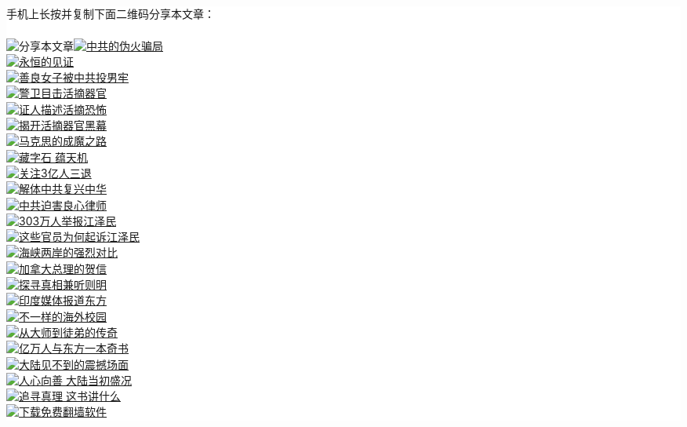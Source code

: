####
手机上长按并复制下面二维码分享本文章：<br><br><img src="http://www.hehaibao.com/qr/index.php?m=1&e=L&p=10&t=&d=https://github.com/asdfghy6/djy/blob/master/gb/15/12/2/n4586990.md%231" title="分享本文章"></td><td VALIGN=TOP><a href="https://github.com/asdfghy6/djy/blob/master/gb/16/1/21/n4622075.md?dfh#1" target="_blank"><img src="https://raw.githubusercontent.com/asdfghy6/djy/master/gb/300/wei-f1.jpg" title="中共的伪火骗局"  alt="中共的伪火骗局"></a><br><a href="https://github.com/asdfghy6/yh/blob/master/README.md?dfh#1" target="_blank"><img src="https://raw.githubusercontent.com/asdfghy6/djy/master/gb/300/yong-h.jpg" title="永恒的见证"  alt="永恒的见证"></a><br><a href="https://github.com/asdfghy6/djy/blob/master/gb/13/9/29/n3974789.md?dfh#1" target="_blank"><img src="https://raw.githubusercontent.com/asdfghy6/djy/master/gb/300/shang-lnz.jpg" title="善良女子被中共投男牢"  alt="善良女子被中共投男牢"></a><br><a href="https://github.com/asdfghy6/djy/blob/master/gb/16/3/16/n4663449.md?dfh#1" target="_blank"><img src="https://raw.githubusercontent.com/asdfghy6/djy/master/gb/300/huo-z3.jpg" title="警卫目击活摘器官"  alt="警卫目击活摘器官"></a><br><a href="https://github.com/asdfghy6/djy/blob/master/gb/16/8/7/n8177641.md?dfh#1" target="_blank"><img src="https://raw.githubusercontent.com/asdfghy6/djy/master/gb/300/huo-z4.jpg" title="证人描述活摘恐怖"  alt="证人描述活摘恐怖"></a><br><a href="https://github.com/asdfghy6/djy/blob/master/gb/10/4/19/n2881569.md?dfh#1" target="_blank"><img src="https://raw.githubusercontent.com/asdfghy6/djy/master/gb/300/huo-z1.jpg" title="揭开活摘器官黑幕"  alt="揭开活摘器官黑幕"></a><br><a href="https://github.com/asdfghy6/djy/blob/master/gb/10/11/7/n3077476.md?dfh#1" target="_blank"><img src="https://raw.githubusercontent.com/asdfghy6/djy/master/gb/300/ma-ks.jpg" title="马克思的成魔之路"  alt="马克思的成魔之路"></a><br><a href="https://github.com/asdfghy6/djy/blob/master/gb/14/6/9/n4173977.md?dfh#1" target="_blank"><img src="https://raw.githubusercontent.com/asdfghy6/djy/master/gb/300/chang-zs.jpg" title="藏字石 蕴天机"  alt="藏字石 蕴天机"></a><br><a href="https://github.com/asdfghy6/djy/blob/master/gb/18/5/10/n10381511.md?dfh#1" target="_blank"><img src="https://raw.githubusercontent.com/asdfghy6/djy/master/gb/300/st1.jpg" title="关注3亿人三退"  alt="关注3亿人三退"></a><br><a href="https://github.com/asdfghy6/djy/blob/master/gb/18/3/21/n10237682.md?dfh#1" target="_blank"><img src="https://raw.githubusercontent.com/asdfghy6/djy/master/gb/300/jie-t.jpg" title="解体中共复兴中华"  alt="解体中共复兴中华"></a><br><a href="https://github.com/asdfghy6/djy/blob/master/gb/9/2/9/n2422991.md?dfh#1" target="_blank"><img src="https://raw.githubusercontent.com/asdfghy6/djy/master/gb/300/gao-zs.jpg" title="中共迫害良心律师"  alt="中共迫害良心律师"></a><br><a href="https://github.com/asdfghy6/djy/blob/master/gb/18/12/9/n10900044.md?dfh#1" target="_blank"><img src="https://raw.githubusercontent.com/asdfghy6/djy/master/gb/300/sj1.jpg" title="303万人举报江泽民"  alt="303万人举报江泽民"></a><br><a href="https://github.com/asdfghy6/djy/blob/master/gb/18/8/28/n10672014.md?dfh#1" target="_blank"><img src="https://raw.githubusercontent.com/asdfghy6/djy/master/gb/300/sj2.jpg" title="这些官员为何起诉江泽民"  alt="这些官员为何起诉江泽民"></a><br><a href="https://github.com/asdfghy6/djy/blob/master/gb/8/12/18/n2367165.md?dfh#1" target="_blank"><img src="https://raw.githubusercontent.com/asdfghy6/djy/master/gb/300/liangan.jpg" title="海峡两岸的强烈对比"  alt="海峡两岸的强烈对比"></a><br><a href="https://github.com/asdfghy6/djy/blob/master/gb/15/5/5/n4427238.md?dfh#1" target="_blank"><img src="https://raw.githubusercontent.com/asdfghy6/djy/master/gb/300/jia-ndzl.jpg" title="加拿大总理的贺信"  alt="加拿大总理的贺信"></a><br><a href="https://github.com/asdfghy6/djy/blob/master/gb/11/6/17/n3289382.md?dfh#1" target="_blank">
<img src="https://raw.githubusercontent.com/asdfghy6/djy/master/gb/300/xiao-wd.jpg" title="探寻真相兼听则明"  alt="探寻真相兼听则明"></a><br><a href="https://github.com/asdfghy6/djy/blob/master/gb/18/10/27/n10812623.md?dfh#1" target="_blank"><img src="https://raw.githubusercontent.com/asdfghy6/djy/master/gb/300/yindu.jpg" title="印度媒体报道东方"  alt="印度媒体报道东方"></a><br><a href="https://github.com/asdfghy6/djy/blob/master/gb/18/6/9/n10469652.md?dfh#1" target="_blank"><img src="https://raw.githubusercontent.com/asdfghy6/djy/master/gb/300/xie-j.jpg" title="不一样的海外校园"  alt="不一样的海外校园"></a><br><a href="https://github.com/asdfghy6/djy/blob/master/gb/7/4/5/n1669415.md?dfh#1" target="_blank"><img src="https://raw.githubusercontent.com/asdfghy6/djy/master/gb/300/li-up.jpg" title="从大师到徒弟的传奇"  alt="从大师到徒弟的传奇"></a><br><a href="https://github.com/asdfghy6/djy/blob/master/gb/17/5/26/n9191512.md?dfh#1" target="_blank"><img src="https://raw.githubusercontent.com/asdfghy6/djy/master/gb/300/zfl2.jpg" title="亿万人与东方一本奇书"  alt="亿万人与东方一本奇书"></a><br><a href="https://github.com/asdfghy6/djy/blob/master/gb/13/11/27/n4020290.md?dfh#1" target="_blank"><img src="https://raw.githubusercontent.com/asdfghy6/djy/master/gb/300/zhen-h.jpg" title="大陆见不到的震撼场面"  alt="大陆见不到的震撼场面"></a><br><a href="https://github.com/asdfghy6/djy/blob/master/gb/15/7/17/n4482910.md?dfh#1" target="_blank"><img src="https://raw.githubusercontent.com/asdfghy6/djy/master/gb/300/dalu-sk.jpg" title="人心向善 大陆当初盛况"  alt="人心向善 大陆当初盛况"></a><br><a href="https://github.com/asdfghy6/djy/blob/master/gb/9/10/15/n2689419.md?dfh#1" target="_blank"><img src="https://raw.githubusercontent.com/asdfghy6/djy/master/gb/300/zfl1.jpg" title="追寻真理 这书讲什么"  alt="追寻真理 这书讲什么"></a><br><a href="https://github.com/asdfghy6/fq/blob/master/README.md?dfh#1" target="_blank"><img src="https://raw.githubusercontent.com/asdfghy6/djy/master/gb/300/fq1.jpg" title="下载免费翻墙软件"  alt="下载免费翻墙软件"></a><br></td></tr></table>
